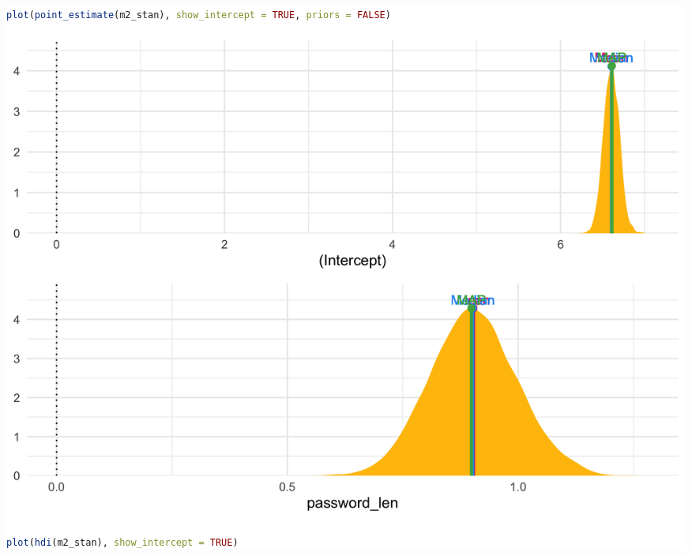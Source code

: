 ``` r
plot(point_estimate(m2_stan), show_intercept = TRUE, priors = FALSE)
```

![](2020-06-09_passwords_files/figure-gfm/unnamed-chunk-18-2.png)

``` r
plot(hdi(m2_stan), show_intercept = TRUE)
```
